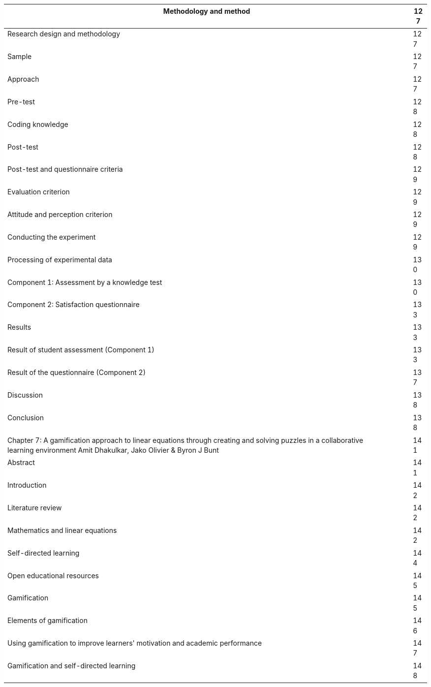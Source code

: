 | Methodology and method                                                                                                                                                             |   127 |
|------------------------------------------------------------------------------------------------------------------------------------------------------------------------------------|-------|
| Research design and methodology                                                                                                                                                    |   127 |
| Sample                                                                                                                                                                             |   127 |
| Approach                                                                                                                                                                           |   127 |
| Pre-test                                                                                                                                                                           |   128 |
| Coding knowledge                                                                                                                                                                   |   128 |
| Post-test                                                                                                                                                                          |   128 |
| Post-test and questionnaire criteria                                                                                                                                               |   129 |
| Evaluation criterion                                                                                                                                                               |   129 |
| Attitude and perception criterion                                                                                                                                                  |   129 |
| Conducting the experiment                                                                                                                                                          |   129 |
| Processing of experimental data                                                                                                                                                    |   130 |
| Component 1: Assessment by a knowledge test                                                                                                                                        |   130 |
| Component 2: Satisfaction questionnaire                                                                                                                                            |   133 |
| Results                                                                                                                                                                            |   133 |
| Result of student assessment (Component 1)                                                                                                                                         |   133 |
| Result of the questionnaire (Component 2)                                                                                                                                          |   137 |
| Discussion                                                                                                                                                                         |   138 |
| Conclusion                                                                                                                                                                         |   138 |
| Chapter 7: A gamification approach to linear equations  through creating and solving puzzles in a collaborative  learning environment  Amit Dhakulkar, Jako Olivier &amp; Byron J Bunt |   141 |
| Abstract                                                                                                                                                                           |   141 |
| Introduction                                                                                                                                                                       |   142 |
| Literature review                                                                                                                                                                  |   142 |
| Mathematics and linear equations                                                                                                                                                   |   142 |
| Self-directed learning                                                                                                                                                             |   144 |
| Open educational resources                                                                                                                                                         |   145 |
| Gamification                                                                                                                                                                       |   145 |
| Elements of gamification                                                                                                                                                           |   146 |
| Using gamification to improve learners'  motivation and academic performance                                                                                                       |   147 |
| Gamification and self-directed learning                                                                                                                                            |   148 |